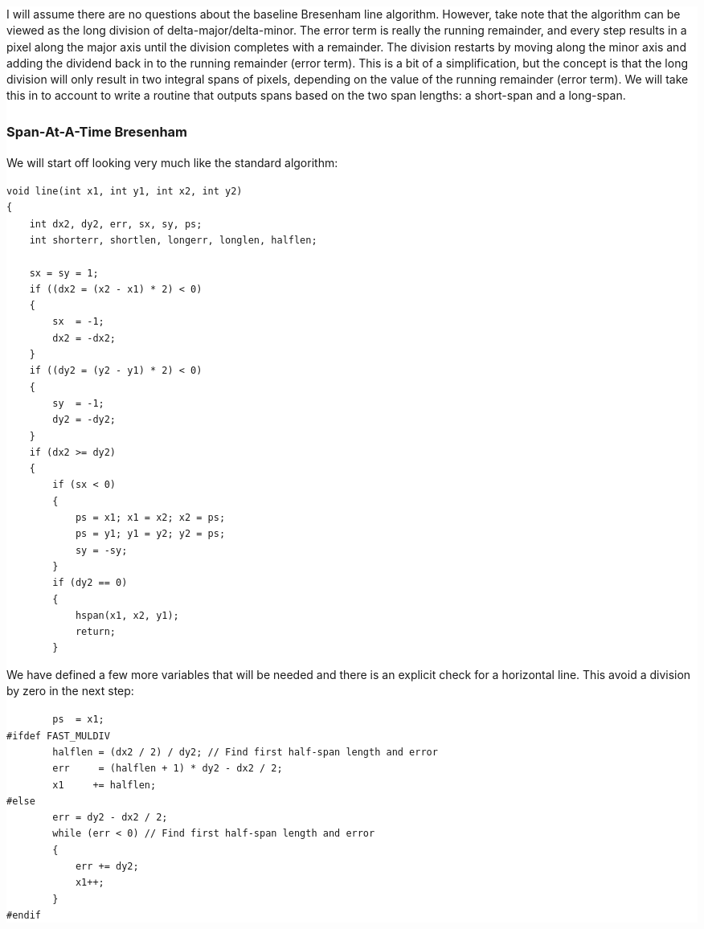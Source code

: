 I will assume there are no questions about the baseline Bresenham line algorithm. However, take note that the algorithm can be viewed as the long division of delta-major/delta-minor. The error term is really the running remainder, and every step results in a pixel along the major axis until the division completes with a remainder. The division restarts by moving along the minor axis and adding the dividend back in to the running remainder (error term). This is a bit of a simplification, but the concept is that the long division will only result in two integral spans of pixels, depending on the value of the running remainder (error term). We will take this in to account to write a routine that outputs spans based on the two span lengths: a short-span and a long-span.

### Span-At-A-Time Bresenham

We will start off looking very much like the standard algorithm:
```
void line(int x1, int y1, int x2, int y2)
{
    int dx2, dy2, err, sx, sy, ps;
    int shorterr, shortlen, longerr, longlen, halflen;

    sx = sy = 1;
    if ((dx2 = (x2 - x1) * 2) < 0)
    {
        sx  = -1;
        dx2 = -dx2;
    }
    if ((dy2 = (y2 - y1) * 2) < 0)
    {
        sy  = -1;
        dy2 = -dy2;
    }
    if (dx2 >= dy2)
    {
        if (sx < 0)
        {
            ps = x1; x1 = x2; x2 = ps;
            ps = y1; y1 = y2; y2 = ps;
            sy = -sy;
        }
        if (dy2 == 0)
        {
            hspan(x1, x2, y1);
            return;
        }
```
We have defined a few more variables that will be needed and there is an explicit check for a horizontal line. This avoid a division by zero in the next step:
```
        ps  = x1;
#ifdef FAST_MULDIV
        halflen = (dx2 / 2) / dy2; // Find first half-span length and error
        err     = (halflen + 1) * dy2 - dx2 / 2;
        x1     += halflen;
#else
        err = dy2 - dx2 / 2;
        while (err < 0) // Find first half-span length and error
        {
            err += dy2;
            x1++;
        }
#endif
```